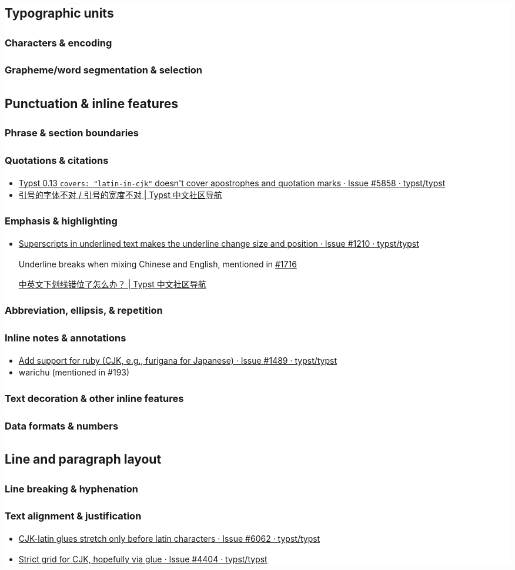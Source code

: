 ## Typographic units

### Characters & encoding

### Grapheme/word segmentation & selection

## Punctuation & inline features

### Phrase & section boundaries

### Quotations & citations

- [Typst 0.13 `covers: "latin-in-cjk"` doesn't cover apostrophes and quotation marks · Issue #5858 · typst/typst](https://github.com/typst/typst/issues/5858)
- [引号的字体不对 / 引号的宽度不对 | Typst 中文社区导航](https://typst-doc-cn.github.io/guide/FAQ/smartquote-font.html)

### Emphasis & highlighting

- [Superscripts in underlined text makes the underline change size and position · Issue #1210 · typst/typst](https://github.com/typst/typst/issues/1210)

  Underline breaks when mixing Chinese and English, mentioned in [#1716](https://github.com/typst/typst/issues/1716#issuecomment-1855739446)

  [中英文下划线错位了怎么办？ | Typst 中文社区导航](https://typst-doc-cn.github.io/guide/FAQ/underline-misplace.html)

### Abbreviation, ellipsis, & repetition

### Inline notes & annotations

- [Add support for ruby (CJK, e.g., furigana for Japanese) · Issue #1489 · typst/typst](https://github.com/typst/typst/issues/1489)
- warichu (mentioned in #193)

### Text decoration & other inline features

### Data formats & numbers

## Line and paragraph layout

### Line breaking & hyphenation

### Text alignment & justification

- [CJK-latin glues stretch only before latin characters · Issue #6062 · typst/typst](https://github.com/typst/typst/issues/6062)

- [Strict grid for CJK, hopefully via glue · Issue #4404 · typst/typst](https://github.com/typst/typst/issues/4404)
